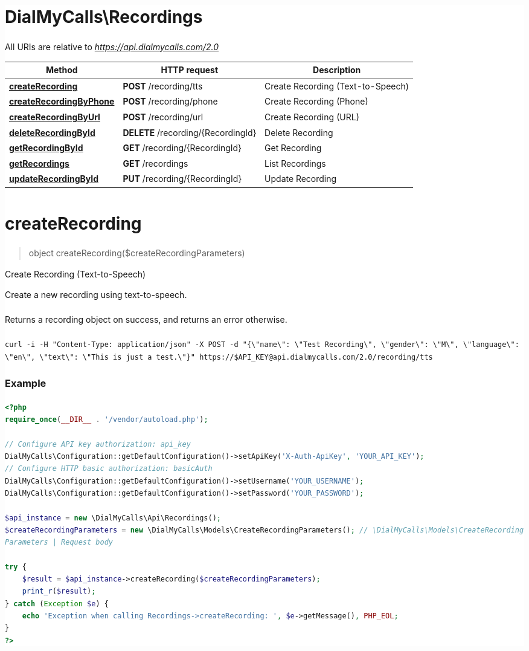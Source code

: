 # DialMyCalls\Recordings

All URIs are relative to *https://api.dialmycalls.com/2.0*

Method | HTTP request | Description
------------- | ------------- | -------------
[**createRecording**](Recordings.md#createrecording) | **POST** /recording/tts | Create Recording (Text-to-Speech)
[**createRecordingByPhone**](Recordings.md#createrecordingbyphone) | **POST** /recording/phone | Create Recording (Phone)
[**createRecordingByUrl**](Recordings.md#createrecordingbyurl) | **POST** /recording/url | Create Recording (URL)
[**deleteRecordingById**](Recordings.md#deleterecordingbyid) | **DELETE** /recording/{RecordingId} | Delete Recording
[**getRecordingById**](Recordings.md#getrecordingbyid) | **GET** /recording/{RecordingId} | Get Recording
[**getRecordings**](Recordings.md#getrecordings) | **GET** /recordings | List Recordings
[**updateRecordingById**](Recordings.md#updaterecordingbyid) | **PUT** /recording/{RecordingId} | Update Recording


# **createRecording**
> object createRecording($createRecordingParameters)

Create Recording (Text-to-Speech)

Create a new recording using text-to-speech. <br><br> Returns a recording object on success, and returns an error otherwise. <br><br> ``` curl -i -H "Content-Type: application/json" -X POST -d "{\"name\": \"Test Recording\", \"gender\": \"M\", \"language\": \"en\", \"text\": \"This is just a test.\"}" https://$API_KEY@api.dialmycalls.com/2.0/recording/tts ```

### Example
```php
<?php
require_once(__DIR__ . '/vendor/autoload.php');

// Configure API key authorization: api_key
DialMyCalls\Configuration::getDefaultConfiguration()->setApiKey('X-Auth-ApiKey', 'YOUR_API_KEY');
// Configure HTTP basic authorization: basicAuth
DialMyCalls\Configuration::getDefaultConfiguration()->setUsername('YOUR_USERNAME');
DialMyCalls\Configuration::getDefaultConfiguration()->setPassword('YOUR_PASSWORD');

$api_instance = new \DialMyCalls\Api\Recordings();
$createRecordingParameters = new \DialMyCalls\Models\CreateRecordingParameters(); // \DialMyCalls\Models\CreateRecordingParameters | Request body

try {
    $result = $api_instance->createRecording($createRecordingParameters);
    print_r($result);
} catch (Exception $e) {
    echo 'Exception when calling Recordings->createRecording: ', $e->getMessage(), PHP_EOL;
}
?>
```
